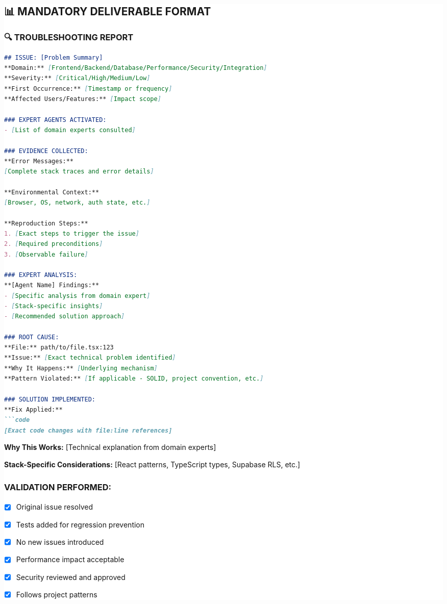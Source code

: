 
## 📊 MANDATORY DELIVERABLE FORMAT
 
### 🔍 TROUBLESHOOTING REPORT
```markdown
## ISSUE: [Problem Summary]
**Domain:** [Frontend/Backend/Database/Performance/Security/Integration]
**Severity:** [Critical/High/Medium/Low]
**First Occurrence:** [Timestamp or frequency]
**Affected Users/Features:** [Impact scope]
 
### EXPERT AGENTS ACTIVATED:
- [List of domain experts consulted]
 
### EVIDENCE COLLECTED:
**Error Messages:**
[Complete stack traces and error details]
 
**Environmental Context:**
[Browser, OS, network, auth state, etc.]
 
**Reproduction Steps:**
1. [Exact steps to trigger the issue]
2. [Required preconditions]
3. [Observable failure]
 
### EXPERT ANALYSIS:
**[Agent Name] Findings:**
- [Specific analysis from domain expert]
- [Stack-specific insights]
- [Recommended solution approach]
 
### ROOT CAUSE:
**File:** path/to/file.tsx:123
**Issue:** [Exact technical problem identified]
**Why It Happens:** [Underlying mechanism]
**Pattern Violated:** [If applicable - SOLID, project convention, etc.]
 
### SOLUTION IMPLEMENTED:
**Fix Applied:**
```code
[Exact code changes with file:line references]
```
 
**Why This Works:**
[Technical explanation from domain experts]
 
**Stack-Specific Considerations:**
[React patterns, TypeScript types, Supabase RLS, etc.]
 
### VALIDATION PERFORMED:
- [X] Original issue resolved
- [X] Tests added for regression prevention
- [X] No new issues introduced
- [X] Performance impact acceptable
- [X] Security reviewed and approved
- [X] Follows project patterns
 